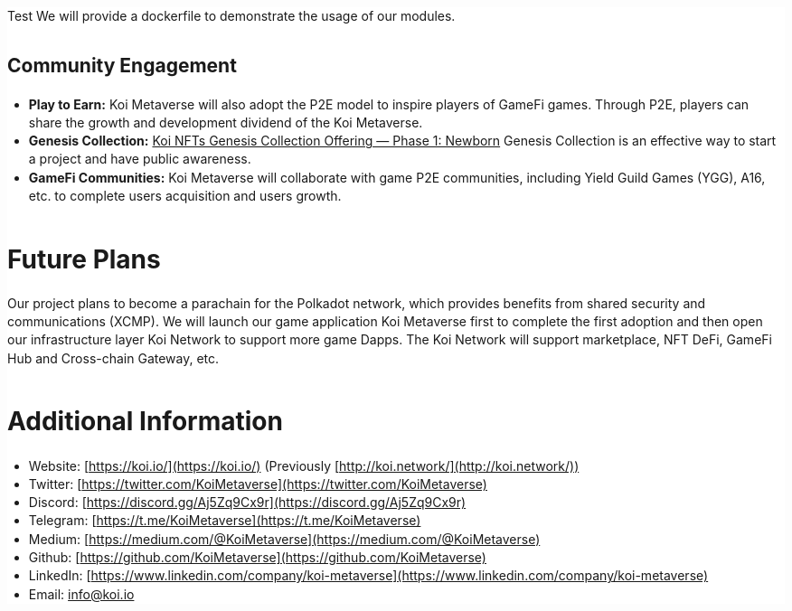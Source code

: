    <td>Test
   </td>
   <td>We will provide a dockerfile to demonstrate the usage of our modules.
   </td>
  </tr>
</table>

## Community Engagement

* **Play to Earn:** Koi Metaverse will also adopt the P2E model to inspire players of GameFi games. Through P2E, players can share the growth and development dividend of the Koi Metaverse.
* **Genesis Collection:** [Koi NFTs Genesis Collection Offering — Phase 1: Newborn](https://koimetaverse.medium.com/koi-nfts-genesis-collection-offering-phase-1-newborn-5619038200c6) Genesis Collection is an effective way to start a project and have public awareness.
* **GameFi Communities:** Koi Metaverse will collaborate with game P2E communities, including Yield Guild Games (YGG), A16, etc. to complete users acquisition and users growth.

# Future Plans

Our project plans to become a parachain for the Polkadot network, which provides benefits from shared security and communications (XCMP). We will launch our game application Koi Metaverse first to complete the first adoption and then open our infrastructure layer Koi Network to support more game Dapps. The Koi Network will support marketplace, NFT DeFi, GameFi Hub and Cross-chain Gateway, etc.

# Additional Information

* Website: [https://koi.io/](https://koi.io/) (Previously [http://koi.network/](http://koi.network/))
* Twitter: [https://twitter.com/KoiMetaverse](https://twitter.com/KoiMetaverse)
* Discord: [https://discord.gg/Aj5Zq9Cx9r](https://discord.gg/Aj5Zq9Cx9r)
* Telegram: [https://t.me/KoiMetaverse](https://t.me/KoiMetaverse)
* Medium: [https://medium.com/@KoiMetaverse](https://medium.com/@KoiMetaverse)
* Github: [https://github.com/KoiMetaverse](https://github.com/KoiMetaverse)
* LinkedIn: [https://www.linkedin.com/company/koi-metaverse](https://www.linkedin.com/company/koi-metaverse)
* Email: [info@koi.io](mailto:info@koi.io)
